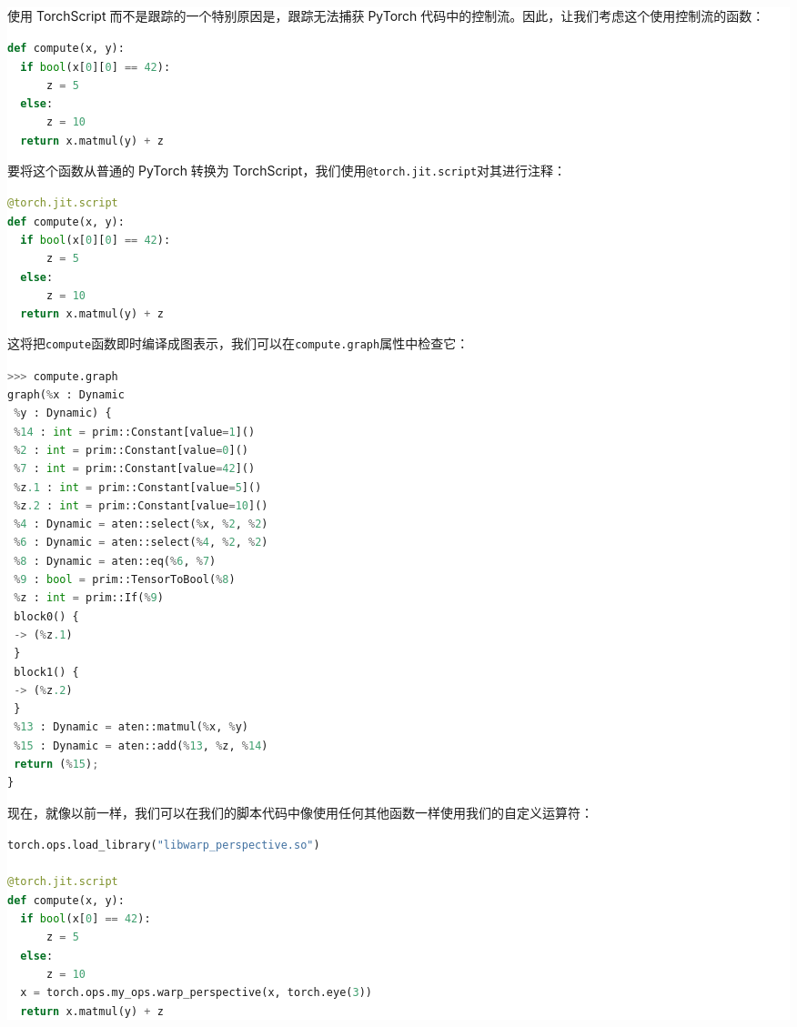 使用 TorchScript 而不是跟踪的一个特别原因是，跟踪无法捕获 PyTorch 代码中的控制流。因此，让我们考虑这个使用控制流的函数：

```py
def compute(x, y):
  if bool(x[0][0] == 42):
      z = 5
  else:
      z = 10
  return x.matmul(y) + z 
```

要将这个函数从普通的 PyTorch 转换为 TorchScript，我们使用`@torch.jit.script`对其进行注释：

```py
@torch.jit.script
def compute(x, y):
  if bool(x[0][0] == 42):
      z = 5
  else:
      z = 10
  return x.matmul(y) + z 
```

这将把`compute`函数即时编译成图表示，我们可以在`compute.graph`属性中检查它：

```py
>>> compute.graph
graph(%x : Dynamic
 %y : Dynamic) {
 %14 : int = prim::Constant[value=1]()
 %2 : int = prim::Constant[value=0]()
 %7 : int = prim::Constant[value=42]()
 %z.1 : int = prim::Constant[value=5]()
 %z.2 : int = prim::Constant[value=10]()
 %4 : Dynamic = aten::select(%x, %2, %2)
 %6 : Dynamic = aten::select(%4, %2, %2)
 %8 : Dynamic = aten::eq(%6, %7)
 %9 : bool = prim::TensorToBool(%8)
 %z : int = prim::If(%9)
 block0() {
 -> (%z.1)
 }
 block1() {
 -> (%z.2)
 }
 %13 : Dynamic = aten::matmul(%x, %y)
 %15 : Dynamic = aten::add(%13, %z, %14)
 return (%15);
} 
```

现在，就像以前一样，我们可以在我们的脚本代码中像使用任何其他函数一样使用我们的自定义运算符：

```py
torch.ops.load_library("libwarp_perspective.so")

@torch.jit.script
def compute(x, y):
  if bool(x[0] == 42):
      z = 5
  else:
      z = 10
  x = torch.ops.my_ops.warp_perspective(x, torch.eye(3))
  return x.matmul(y) + z 
```

